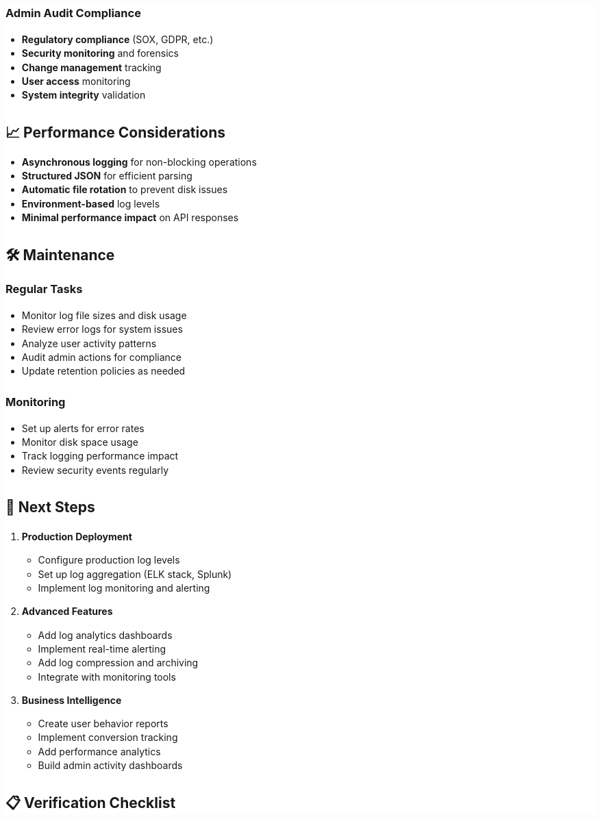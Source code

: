 ### Admin Audit Compliance
- **Regulatory compliance** (SOX, GDPR, etc.)
- **Security monitoring** and forensics
- **Change management** tracking
- **User access** monitoring
- **System integrity** validation

## 📈 **Performance Considerations**

- **Asynchronous logging** for non-blocking operations
- **Structured JSON** for efficient parsing
- **Automatic file rotation** to prevent disk issues
- **Environment-based** log levels
- **Minimal performance impact** on API responses

## 🛠 **Maintenance**

### Regular Tasks
- Monitor log file sizes and disk usage
- Review error logs for system issues
- Analyze user activity patterns
- Audit admin actions for compliance
- Update retention policies as needed

### Monitoring
- Set up alerts for error rates
- Monitor disk space usage
- Track logging performance impact
- Review security events regularly

## 🎉 **Next Steps**

1. **Production Deployment**
   - Configure production log levels
   - Set up log aggregation (ELK stack, Splunk)
   - Implement log monitoring and alerting

2. **Advanced Features**
   - Add log analytics dashboards
   - Implement real-time alerting
   - Add log compression and archiving
   - Integrate with monitoring tools

3. **Business Intelligence**
   - Create user behavior reports
   - Implement conversion tracking
   - Add performance analytics
   - Build admin activity dashboards

## 📋 **Verification Checklist**
